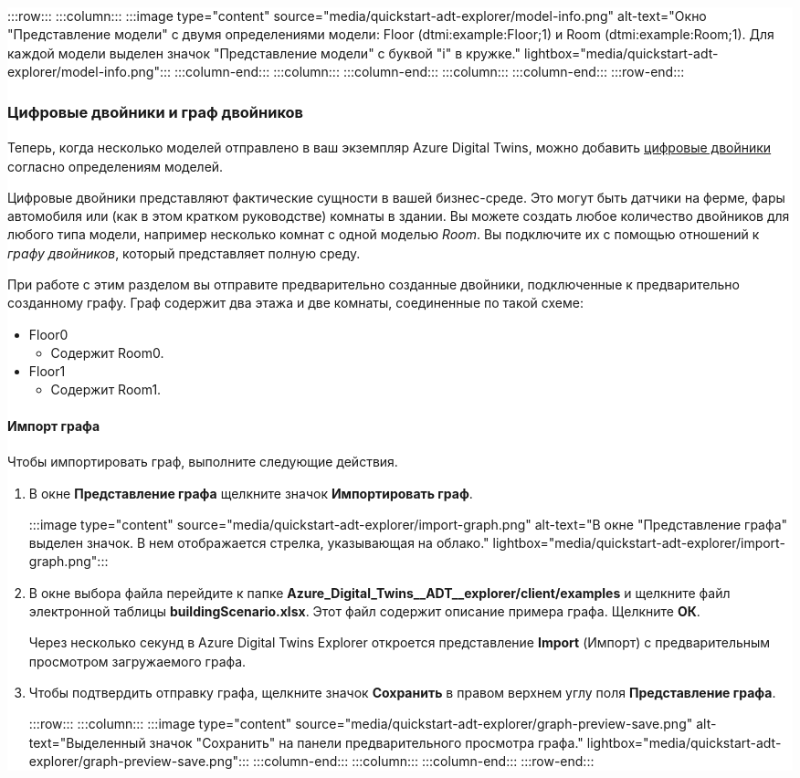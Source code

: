 :::row:::
    :::column:::
        :::image type="content" source="media/quickstart-adt-explorer/model-info.png" alt-text="Окно &quot;Представление модели&quot; с двумя определениями модели: Floor (dtmi:example:Floor;1) и Room (dtmi:example:Room;1). Для каждой модели выделен значок &quot;Представление модели&quot; с буквой &quot;i&quot; в кружке." lightbox="media/quickstart-adt-explorer/model-info.png":::
    :::column-end:::
    :::column:::
    :::column-end:::
    :::column:::
    :::column-end:::
:::row-end:::

### <a name="twins-and-the-twin-graph"></a>Цифровые двойники и граф двойников

Теперь, когда несколько моделей отправлено в ваш экземпляр Azure Digital Twins, можно добавить [цифровые двойники](concepts-twins-graph.md) согласно определениям моделей.

Цифровые двойники представляют фактические сущности в вашей бизнес-среде. Это могут быть датчики на ферме, фары автомобиля или (как в этом кратком руководстве) комнаты в здании. Вы можете создать любое количество двойников для любого типа модели, например несколько комнат с одной моделью *Room*. Вы подключите их с помощью отношений к *графу двойников*, который представляет полную среду.

При работе с этим разделом вы отправите предварительно созданные двойники, подключенные к предварительно созданному графу. Граф содержит два этажа и две комнаты, соединенные по такой схеме:

* Floor0
    - Содержит Room0.
* Floor1
    - Содержит Room1.

#### <a name="import-the-graph"></a>Импорт графа

Чтобы импортировать граф, выполните следующие действия.

1. В окне **Представление графа** щелкните значок **Импортировать граф**.

   :::image type="content" source="media/quickstart-adt-explorer/import-graph.png" alt-text="В окне &quot;Представление графа&quot; выделен значок. В нем отображается стрелка, указывающая на облако." lightbox="media/quickstart-adt-explorer/import-graph.png":::

2. В окне выбора файла перейдите к папке **Azure_Digital_Twins__ADT__explorer/client/examples** и щелкните файл электронной таблицы **buildingScenario.xlsx**. Этот файл содержит описание примера графа. Щелкните **ОК**.

   Через несколько секунд в Azure Digital Twins Explorer откроется представление **Import** (Импорт) с предварительным просмотром загружаемого графа.

3. Чтобы подтвердить отправку графа, щелкните значок **Сохранить** в правом верхнем углу поля **Представление графа**.

   :::row:::
    :::column:::
        :::image type="content" source="media/quickstart-adt-explorer/graph-preview-save.png" alt-text="Выделенный значок &quot;Сохранить&quot; на панели предварительного просмотра графа." lightbox="media/quickstart-adt-explorer/graph-preview-save.png":::
    :::column-end:::
    :::column:::
    :::column-end:::
   :::row-end:::
